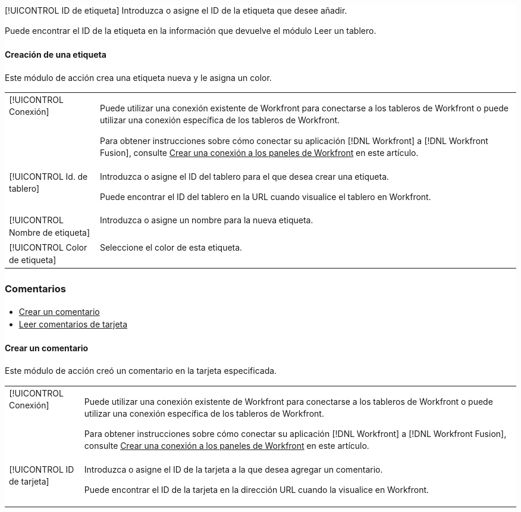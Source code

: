   <tr> 
   <td>[!UICONTROL ID de etiqueta]</td> 
   <td>Introduzca o asigne el ID de la etiqueta que desee añadir.<p>Puede encontrar el ID de la etiqueta en la información que devuelve el módulo Leer un tablero.</p></td> 
  </tr> 
 </tbody> 
</table>

#### Creación de una etiqueta

Este módulo de acción crea una etiqueta nueva y le asigna un color.

<table style="table-layout:auto">
 <col> 
 <col> 
 <tbody> 
  <tr> 
   <td>[!UICONTROL Conexión]</td> 
      <td> <p>Puede utilizar una conexión existente de Workfront para conectarse a los tableros de Workfront o puede utilizar una conexión específica de los tableros de Workfront. </p><p>Para obtener instrucciones sobre cómo conectar su aplicación [!DNL Workfront] a [!DNL Workfront Fusion], consulte <a href="#create-a-connection-to-workfront-boards" class="MCXref xref">Crear una conexión a los paneles de Workfront</a> en este artículo.</p> </td> 
  </tr> 
  <tr> 
   <td>[!UICONTROL Id. de tablero]</td> 
   <td>Introduzca o asigne el ID del tablero para el que desea crear una etiqueta.<p>Puede encontrar el ID del tablero en la URL cuando visualice el tablero en Workfront.</p></td> 
  </tr> 
  <tr> 
   <td>[!UICONTROL Nombre de etiqueta]</td> 
   <td>Introduzca o asigne un nombre para la nueva etiqueta.</p></td> 
  </tr> 
  <tr> 
   <td>[!UICONTROL Color de etiqueta]</td> 
   <td>Seleccione el color de esta etiqueta.</td> 
  </tr> 
 </tbody> 
</table>

### Comentarios

* [Crear un comentario](#create-a-comment)
* [Leer comentarios de tarjeta](#read-card-comments)

#### Crear un comentario

Este módulo de acción creó un comentario en la tarjeta especificada.

<table style="table-layout:auto">
 <col> 
 <col> 
 <tbody> 
  <tr> 
   <td>[!UICONTROL Conexión]</td> 
      <td> <p>Puede utilizar una conexión existente de Workfront para conectarse a los tableros de Workfront o puede utilizar una conexión específica de los tableros de Workfront. </p><p>Para obtener instrucciones sobre cómo conectar su aplicación [!DNL Workfront] a [!DNL Workfront Fusion], consulte <a href="#create-a-connection-to-workfront-boards" class="MCXref xref">Crear una conexión a los paneles de Workfront</a> en este artículo.</p> </td> 
  </tr> 
  <tr> 
   <td>[!UICONTROL ID de tarjeta]</td> 
   <td>Introduzca o asigne el ID de la tarjeta a la que desea agregar un comentario.<p>Puede encontrar el ID de la tarjeta en la dirección URL cuando la visualice en Workfront.</p></td> 
  </tr> 